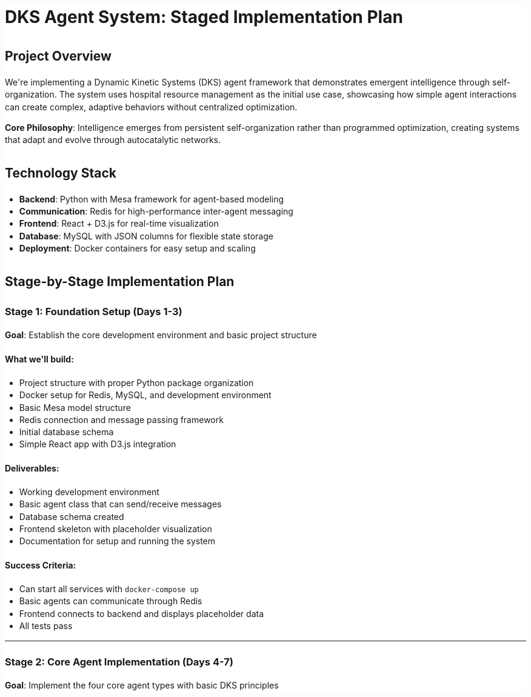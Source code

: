 # DKS Agent System: Staged Implementation Plan

## Project Overview

We're implementing a Dynamic Kinetic Systems (DKS) agent framework that demonstrates emergent intelligence through self-organization. The system uses hospital resource management as the initial use case, showcasing how simple agent interactions can create complex, adaptive behaviors without centralized optimization.

**Core Philosophy**: Intelligence emerges from persistent self-organization rather than programmed optimization, creating systems that adapt and evolve through autocatalytic networks.

## Technology Stack

- **Backend**: Python with Mesa framework for agent-based modeling
- **Communication**: Redis for high-performance inter-agent messaging
- **Frontend**: React + D3.js for real-time visualization
- **Database**: MySQL with JSON columns for flexible state storage
- **Deployment**: Docker containers for easy setup and scaling

## Stage-by-Stage Implementation Plan

### Stage 1: Foundation Setup (Days 1-3)
**Goal**: Establish the core development environment and basic project structure

#### What we'll build:
- Project structure with proper Python package organization
- Docker setup for Redis, MySQL, and development environment
- Basic Mesa model structure
- Redis connection and message passing framework
- Initial database schema
- Simple React app with D3.js integration

#### Deliverables:
- Working development environment
- Basic agent class that can send/receive messages
- Database schema created
- Frontend skeleton with placeholder visualization
- Documentation for setup and running the system

#### Success Criteria:
- Can start all services with `docker-compose up`
- Basic agents can communicate through Redis
- Frontend connects to backend and displays placeholder data
- All tests pass

---

### Stage 2: Core Agent Implementation (Days 4-7)
**Goal**: Implement the four core agent types with basic DKS principles
